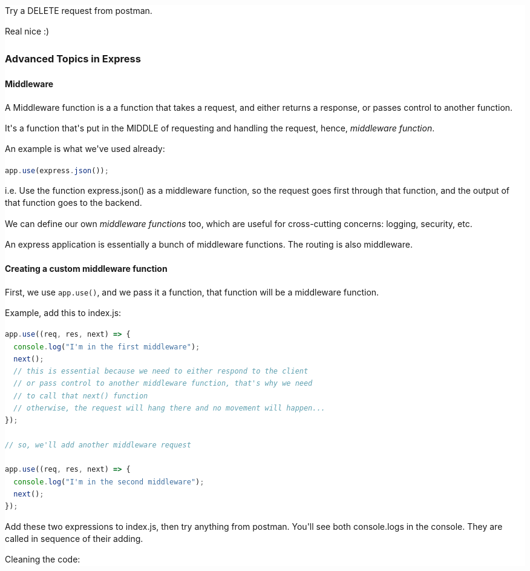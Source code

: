Try a DELETE request from postman.

Real nice :)

### Advanced Topics in Express

#### Middleware

A Middleware function is a a function that takes a request, and either returns a response, or passes control to another function.

It's a function that's put in the MIDDLE of requesting and handling the request, hence, _middleware function_.

An example is what we've used already:

```js
app.use(express.json());
```

i.e. Use the function express.json() as a middleware function, so the request goes first through that function, and the output of that function goes to the backend.

We can define our own _middleware functions_ too, which are useful for cross-cutting concerns: logging, security, etc.

An express application is essentially a bunch of middleware functions. The routing is also middleware.

#### Creating a custom middleware function

First, we use `app.use()`, and we pass it a function, that function will be a middleware function.

Example, add this to index.js:

```js
app.use((req, res, next) => {
  console.log("I'm in the first middleware");
  next();
  // this is essential because we need to either respond to the client
  // or pass control to another middleware function, that's why we need
  // to call that next() function
  // otherwise, the request will hang there and no movement will happen...
});

// so, we'll add another middleware request

app.use((req, res, next) => {
  console.log("I'm in the second middleware");
  next();
});
```

Add these two expressions to index.js, then try anything from postman.
You'll see both console.logs in the console.
They are called in sequence of their adding.

Cleaning the code:
